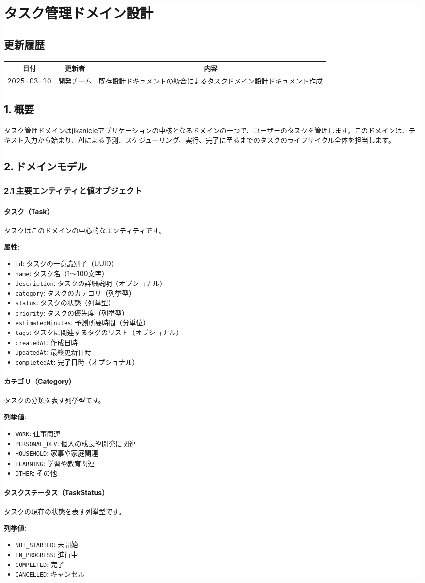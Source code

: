 # タスク管理ドメイン設計

## 更新履歴

| 日付 | 更新者 | 内容 |
|------|--------|------|
| 2025-03-10 | 開発チーム | 既存設計ドキュメントの統合によるタスクドメイン設計ドキュメント作成 |

## 1. 概要

タスク管理ドメインはjikanicleアプリケーションの中核となるドメインの一つで、ユーザーのタスクを管理します。このドメインは、テキスト入力から始まり、AIによる予測、スケジューリング、実行、完了に至るまでのタスクのライフサイクル全体を担当します。

## 2. ドメインモデル

### 2.1 主要エンティティと値オブジェクト

#### タスク（Task）

タスクはこのドメインの中心的なエンティティです。

**属性**:
- `id`: タスクの一意識別子（UUID）
- `name`: タスク名（1～100文字）
- `description`: タスクの詳細説明（オプショナル）
- `category`: タスクのカテゴリ（列挙型）
- `status`: タスクの状態（列挙型）
- `priority`: タスクの優先度（列挙型）
- `estimatedMinutes`: 予測所要時間（分単位）
- `tags`: タスクに関連するタグのリスト（オプショナル）
- `createdAt`: 作成日時
- `updatedAt`: 最終更新日時
- `completedAt`: 完了日時（オプショナル）

#### カテゴリ（Category）

タスクの分類を表す列挙型です。

**列挙値**:
- `WORK`: 仕事関連
- `PERSONAL_DEV`: 個人の成長や開発に関連
- `HOUSEHOLD`: 家事や家庭関連
- `LEARNING`: 学習や教育関連
- `OTHER`: その他

#### タスクステータス（TaskStatus）

タスクの現在の状態を表す列挙型です。

**列挙値**:
- `NOT_STARTED`: 未開始
- `IN_PROGRESS`: 進行中
- `COMPLETED`: 完了
- `CANCELLED`: キャンセル
